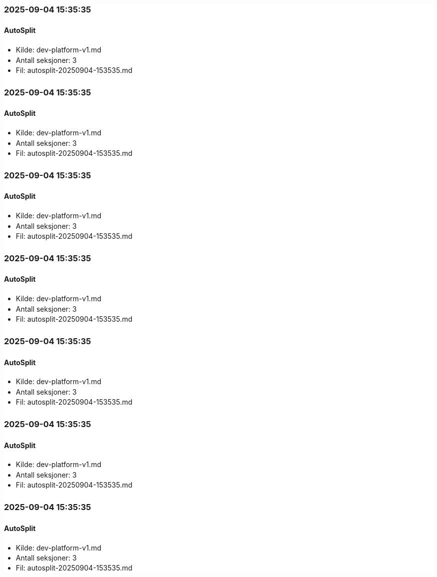 
### 2025-09-04 15:35:35
#### AutoSplit
- Kilde: dev-platform-v1.md
- Antall seksjoner: 3
- Fil: autosplit-20250904-153535.md




### 2025-09-04 15:35:35
#### AutoSplit
- Kilde: dev-platform-v1.md
- Antall seksjoner: 3
- Fil: autosplit-20250904-153535.md




### 2025-09-04 15:35:35
#### AutoSplit
- Kilde: dev-platform-v1.md
- Antall seksjoner: 3
- Fil: autosplit-20250904-153535.md




### 2025-09-04 15:35:35
#### AutoSplit
- Kilde: dev-platform-v1.md
- Antall seksjoner: 3
- Fil: autosplit-20250904-153535.md




### 2025-09-04 15:35:35
#### AutoSplit
- Kilde: dev-platform-v1.md
- Antall seksjoner: 3
- Fil: autosplit-20250904-153535.md




### 2025-09-04 15:35:35
#### AutoSplit
- Kilde: dev-platform-v1.md
- Antall seksjoner: 3
- Fil: autosplit-20250904-153535.md




### 2025-09-04 15:35:35
#### AutoSplit
- Kilde: dev-platform-v1.md
- Antall seksjoner: 3
- Fil: autosplit-20250904-153535.md
